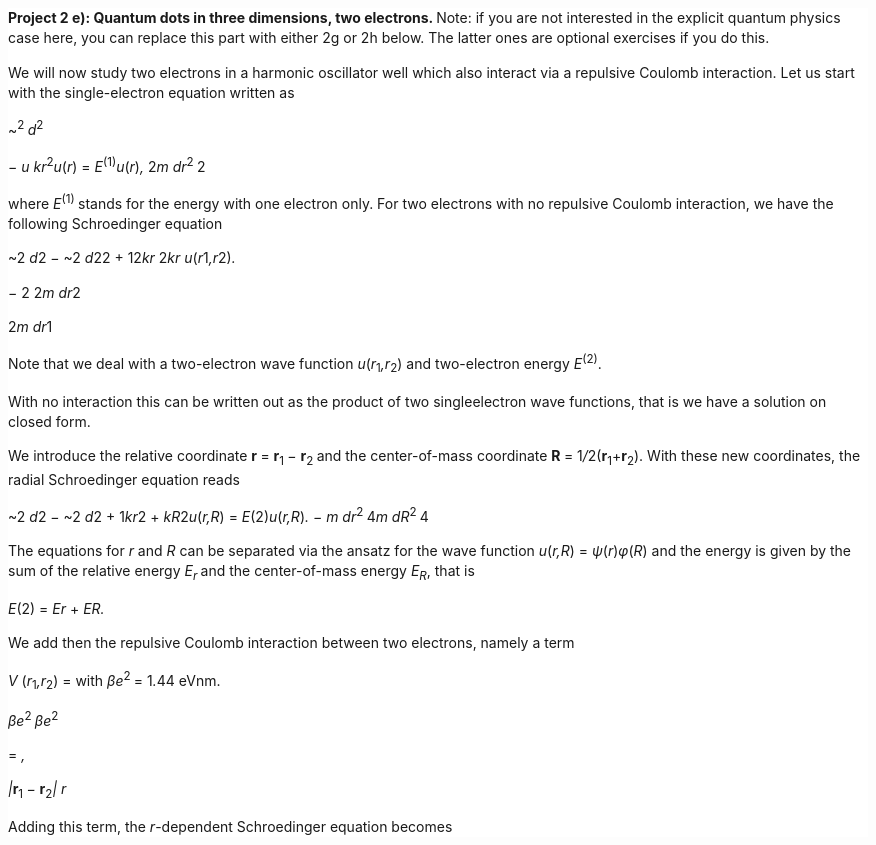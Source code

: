 <strong>Project 2 e): Quantum dots in three dimensions, two electrons. </strong>Note: if you are not interested in the explicit quantum physics case here, you can replace this part with either 2g or 2h below. The latter ones are optional exercises if you do this.

We will now study two electrons in a harmonic oscillator well which also interact via a repulsive Coulomb interaction. Let us start with the single-electron equation written as

~<sup>2 </sup><em>d</em><sup>2</sup>

<em>− </em><em>u kr</em><sup>2</sup><em>u</em>(<em>r</em>) = <em>E</em><sup>(1)</sup><em>u</em>(<em>r</em>)<em>, </em>2<em>m dr</em><sup>2 </sup>2

where <em>E</em><sup>(1) </sup>stands for the energy with one electron only. For two electrons with no repulsive Coulomb interaction, we have the following Schroedinger equation

~2 <em>d</em>2 <em>− </em>~2 <em>d</em>22 + 12<em>kr                     </em>2<em>kr </em>                                   <em>u</em>(<em>r</em>1<em>,r</em>2)<em>.</em>

<em>−             </em>2           2<em>m dr</em>2

2<em>m dr</em>1

Note that we deal with a two-electron wave function <em>u</em>(<em>r</em><sub>1</sub><em>,r</em><sub>2</sub>) and two-electron energy <em>E</em><sup>(2)</sup>.

With no interaction this can be written out as the product of two singleelectron wave functions, that is we have a solution on closed form.

We introduce the relative coordinate <strong>r </strong>= <strong>r</strong><sub>1 </sub><em>− </em><strong>r</strong><sub>2 </sub>and the center-of-mass coordinate <strong>R </strong>= 1<em>/</em>2(<strong>r</strong><sub>1</sub>+<strong>r</strong><sub>2</sub>). With these new coordinates, the radial Schroedinger equation reads

~2 <em>d</em>2 <em>− </em>~2 <em>d</em>2 + 1<em>kr</em>2 + <em>kR</em>2<em>u</em>(<em>r,R</em>) = <em>E</em>(2)<em>u</em>(<em>r,R</em>)<em>. − m dr</em><sup>2 </sup>4<em>m dR</em><sup>2 </sup>4

The equations for <em>r </em>and <em>R </em>can be separated via the ansatz for the wave function <em>u</em>(<em>r,R</em>) = <em>ψ</em>(<em>r</em>)<em>φ</em>(<em>R</em>) and the energy is given by the sum of the relative energy <em>E<sub>r </sub></em>and the center-of-mass energy <em>E<sub>R</sub></em>, that is

<em>E</em>(2) = <em>E</em><em>r </em>+ <em>E</em><em>R.</em>

We add then the repulsive Coulomb interaction between two electrons, namely a term

<em>V </em>(<em>r</em><sub>1</sub><em>,r</em><sub>2</sub>) = with <em>βe</em><sup>2 </sup>= 1<em>.</em>44 eVnm.




<em>βe</em><sup>2                      </sup><em>βe</em><sup>2</sup>

=          <em>,</em>

<em>|</em><strong>r</strong><sub>1 </sub><em>− </em><strong>r</strong><sub>2</sub><em>|                r</em>




Adding this term, the <em>r</em>-dependent Schroedinger equation becomes
